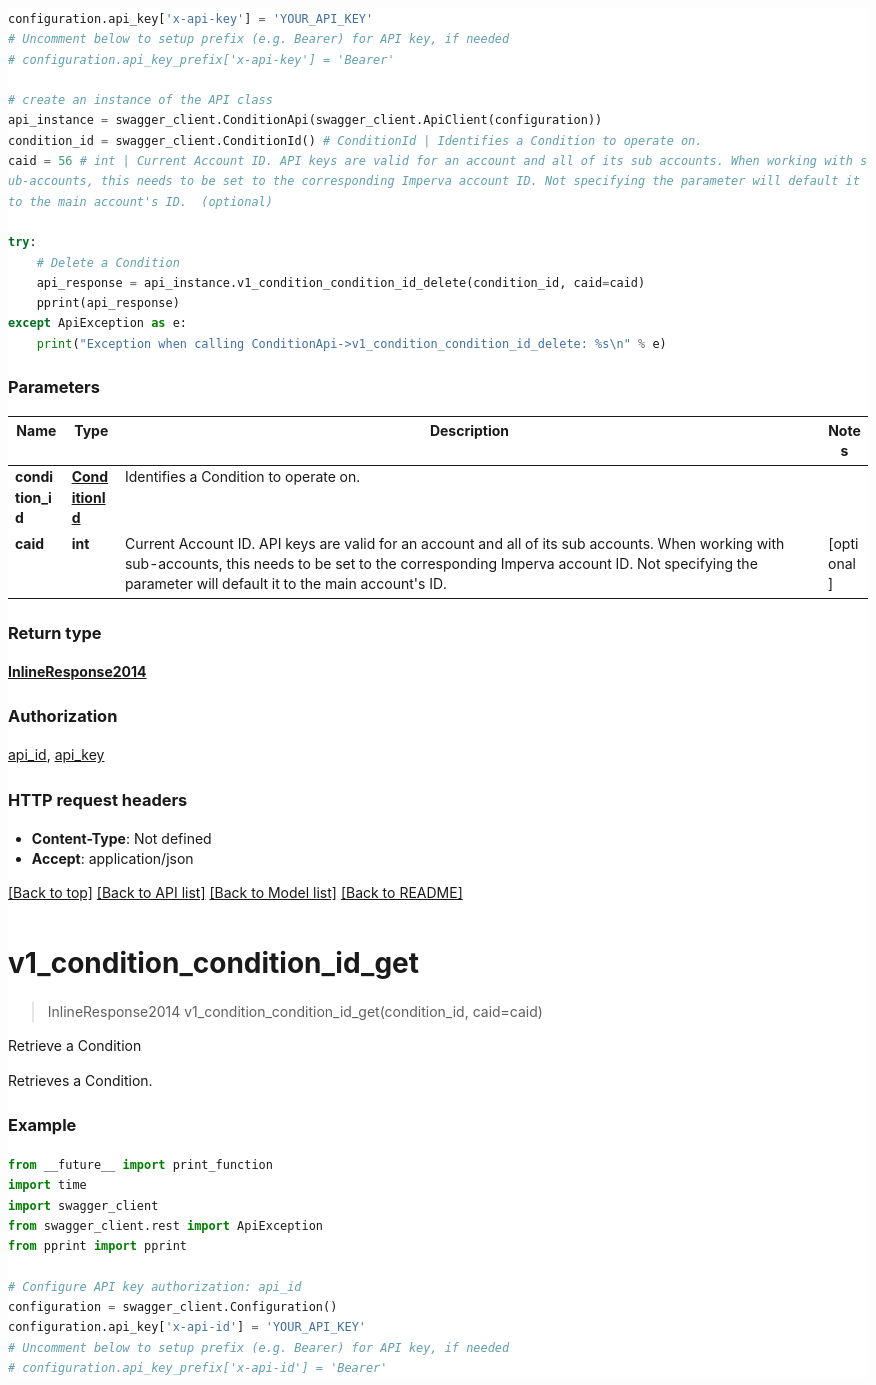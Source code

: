 ```python
configuration.api_key['x-api-key'] = 'YOUR_API_KEY'
# Uncomment below to setup prefix (e.g. Bearer) for API key, if needed
# configuration.api_key_prefix['x-api-key'] = 'Bearer'

# create an instance of the API class
api_instance = swagger_client.ConditionApi(swagger_client.ApiClient(configuration))
condition_id = swagger_client.ConditionId() # ConditionId | Identifies a Condition to operate on.
caid = 56 # int | Current Account ID. API keys are valid for an account and all of its sub accounts. When working with sub-accounts, this needs to be set to the corresponding Imperva account ID. Not specifying the parameter will default it to the main account's ID.  (optional)

try:
    # Delete a Condition
    api_response = api_instance.v1_condition_condition_id_delete(condition_id, caid=caid)
    pprint(api_response)
except ApiException as e:
    print("Exception when calling ConditionApi->v1_condition_condition_id_delete: %s\n" % e)
```

### Parameters

Name | Type | Description  | Notes
------------- | ------------- | ------------- | -------------
 **condition_id** | [**ConditionId**](.md)| Identifies a Condition to operate on. | 
 **caid** | **int**| Current Account ID. API keys are valid for an account and all of its sub accounts. When working with sub-accounts, this needs to be set to the corresponding Imperva account ID. Not specifying the parameter will default it to the main account&#x27;s ID.  | [optional] 

### Return type

[**InlineResponse2014**](InlineResponse2014.md)

### Authorization

[api_id](../README.md#api_id), [api_key](../README.md#api_key)

### HTTP request headers

 - **Content-Type**: Not defined
 - **Accept**: application/json

[[Back to top]](#) [[Back to API list]](../README.md#documentation-for-api-endpoints) [[Back to Model list]](../README.md#documentation-for-models) [[Back to README]](../README.md)

# **v1_condition_condition_id_get**
> InlineResponse2014 v1_condition_condition_id_get(condition_id, caid=caid)

Retrieve a Condition

Retrieves a Condition. 

### Example
```python
from __future__ import print_function
import time
import swagger_client
from swagger_client.rest import ApiException
from pprint import pprint

# Configure API key authorization: api_id
configuration = swagger_client.Configuration()
configuration.api_key['x-api-id'] = 'YOUR_API_KEY'
# Uncomment below to setup prefix (e.g. Bearer) for API key, if needed
# configuration.api_key_prefix['x-api-id'] = 'Bearer'
```